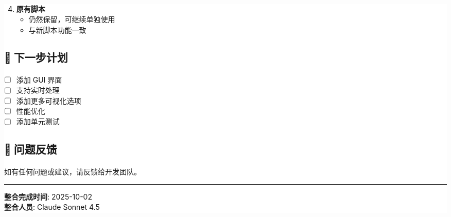4. **原有脚本**
   - 仍然保留，可继续单独使用
   - 与新脚本功能一致

## 🎯 下一步计划

- [ ] 添加 GUI 界面
- [ ] 支持实时处理
- [ ] 添加更多可视化选项
- [ ] 性能优化
- [ ] 添加单元测试

## 📮 问题反馈

如有任何问题或建议，请反馈给开发团队。

---

**整合完成时间**: 2025-10-02  
**整合人员**: Claude Sonnet 4.5


